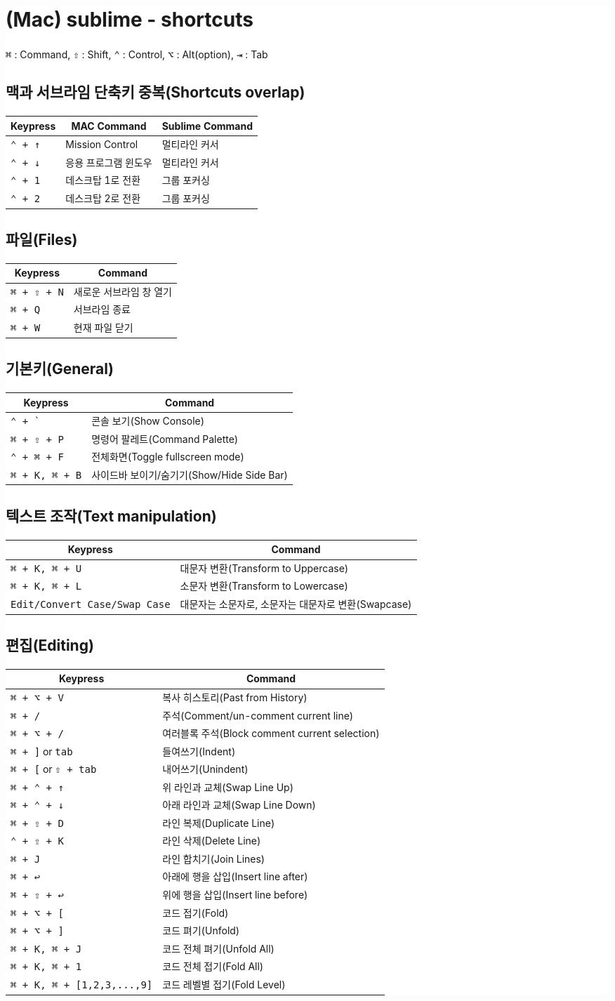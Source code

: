 ﻿# (Mac) sublime - shortcuts

<kbd>⌘</kbd> : Command, 
<kbd>⇧</kbd> : Shift, 
<kbd>⌃</kbd> : Control, 
<kbd>⌥</kbd> : Alt(option), 
<kbd>⇥</kbd> : Tab

## 맥과 서브라임 단축키 중복(Shortcuts overlap)
Keypress | MAC Command | Sublime Command
-------- | ----------- | ---------------
<kbd>⌃ + ↑</kbd> | Mission Control       | 멀티라인 커서
<kbd>⌃ + ↓</kbd> | 응용 프로그램 윈도우  | 멀티라인 커서
<kbd>⌃ + 1</kbd> | 데스크탑 1로 전환     | 그룹 포커싱
<kbd>⌃ + 2</kbd> | 데스크탑 2로 전환     | 그룹 포커싱

## 파일(Files)
Keypress | Command
-------- | -------
<kbd>⌘ + ⇧ + N</kbd> | 새로운 서브라임 창 열기
<kbd>⌘ + Q</kbd>     | 서브라임 종료
<kbd>⌘ + W</kbd>     | 현재 파일 닫기

## 기본키(General)
Keypress | Command
-------- | -------
<kbd>⌃ + `</kbd>         | 콘솔 보기(Show Console)
<kbd>⌘ + ⇧ + P</kbd>     | 명령어 팔레트(Command Palette)
<kbd>⌃ + ⌘ + F</kbd>     | 전체화면(Toggle fullscreen mode) 
<kbd>⌘ + K, ⌘ + B</kbd>  | 사이드바 보이기/숨기기(Show/Hide Side Bar)

## 텍스트 조작(Text manipulation)
Keypress | Command
-------- | -------
<kbd>⌘ + K, ⌘ + U</kbd>                | 대문자 변환(Transform to Uppercase)
<kbd>⌘ + K, ⌘ + L</kbd>                | 소문자 변환(Transform to Lowercase)
<kbd>Edit/Convert Case/Swap Case</kbd> | 대문자는 소문자로, 소문자는 대문자로 변환(Swapcase)

## 편집(Editing)
Keypress | Command
-------- | -------
<kbd>⌘ + ⌥ + V</kbd>                   | 복사 히스토리(Past from History)
<kbd>⌘ + /</kbd>                       | 주석(Comment/un-comment current line)
<kbd>⌘ + ⌥ + /</kbd>                   | 여러블록 주석(Block comment current selection)
<kbd>⌘ + ]</kbd> or <kbd>tab</kbd>     | 들여쓰기(Indent)
<kbd>⌘ + [</kbd> or <kbd>⇧ + tab</kbd> | 내어쓰기(Unindent)
<kbd>⌘ + ⌃ + ↑</kbd>                   | 위 라인과 교체(Swap Line Up)
<kbd>⌘ + ⌃ + ↓</kbd>                   | 아래 라인과 교체(Swap Line Down)
<kbd>⌘ + ⇧ + D</kbd>                   | 라인 복제(Duplicate Line)
<kbd>⌃ + ⇧ + K</kbd>                   | 라인 삭제(Delete Line)
<kbd>⌘ + J</kbd>                       | 라인 합치기(Join Lines)
<kbd>⌘ + ↩</kbd>                       | 아래에 행을 삽입(Insert line after)
<kbd>⌘ + ⇧ + ↩</kbd>                   | 위에 행을 삽입(Insert line before)
<kbd>⌘ + ⌥ + [</kbd>                   | 코드 접기(Fold)
<kbd>⌘ + ⌥ + ]</kbd>                   | 코드 펴기(Unfold)
<kbd>⌘ + K, ⌘ + J</kbd>                | 코드 전체 펴기(Unfold All)
<kbd>⌘ + K, ⌘ + 1</kbd>                | 코드 전체 접기(Fold All)
<kbd>⌘ + K, ⌘ + [1,2,3,...,9]</kbd>    | 코드 레벨별 접기(Fold Level)
